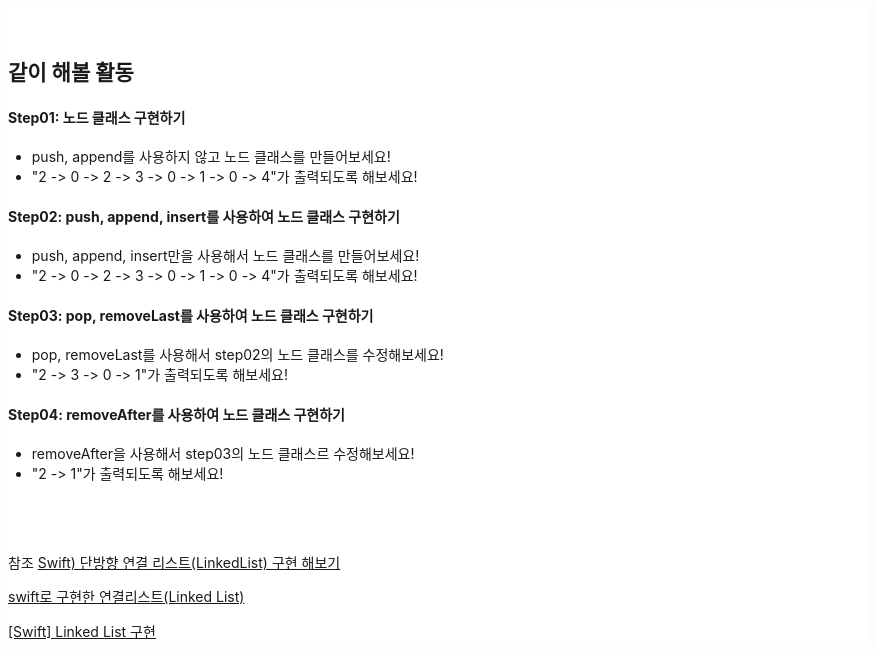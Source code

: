     
<br/>
    
## 같이 해볼 활동
#### Step01: 노드 클래스 구현하기
 - push, append를 사용하지 않고 노드 클래스를 만들어보세요!
 - "2 -> 0 -> 2 -> 3 -> 0 -> 1 -> 0 -> 4"가 출력되도록 해보세요!
    
#### Step02: push, append, insert를 사용하여 노드 클래스 구현하기
 - push, append, insert만을 사용해서 노드 클래스를 만들어보세요!
 - "2 -> 0 -> 2 -> 3 -> 0 -> 1 -> 0 -> 4"가 출력되도록 해보세요!

#### Step03: pop, removeLast를 사용하여 노드 클래스 구현하기
 - pop, removeLast를 사용해서 step02의 노드 클래스를 수정해보세요!
 - "2 -> 3 -> 0 -> 1"가 출력되도록 해보세요!

#### Step04: removeAfter를 사용하여 노드 클래스 구현하기
 - removeAfter을 사용해서 step03의 노드 클래스르 수정해보세요!
 - "2 -> 1"가 출력되도록 해보세요!

    
<br/>
<br/>



참조
[Swift) 단방향 연결 리스트(LinkedList) 구현 해보기](https://babbab2.tistory.com/86)
    
[swift로 구현한 연결리스트(Linked List)](https://gimjinging.tistory.com/90)

[[Swift] Linked List 구현](https://taeminator1.tistory.com/36)
    
